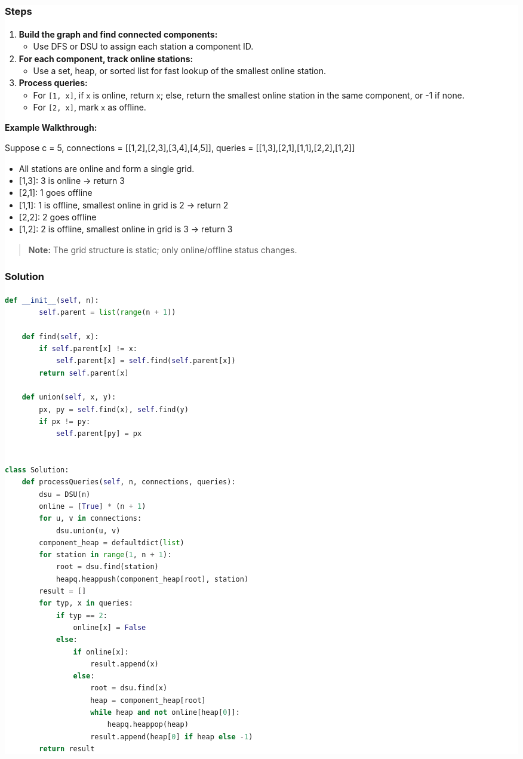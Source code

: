 ### Steps

1. **Build the graph and find connected components:**
   - Use DFS or DSU to assign each station a component ID.
2. **For each component, track online stations:**
   - Use a set, heap, or sorted list for fast lookup of the smallest online station.
3. **Process queries:**
   - For `[1, x]`, if `x` is online, return `x`; else, return the smallest online station in the same component, or -1 if none.
   - For `[2, x]`, mark `x` as offline.

**Example Walkthrough:**

Suppose c = 5, connections = [[1,2],[2,3],[3,4],[4,5]], queries = [[1,3],[2,1],[1,1],[2,2],[1,2]]

- All stations are online and form a single grid.
- [1,3]: 3 is online → return 3
- [2,1]: 1 goes offline
- [1,1]: 1 is offline, smallest online in grid is 2 → return 2
- [2,2]: 2 goes offline
- [1,2]: 2 is offline, smallest online in grid is 3 → return 3

> **Note:** The grid structure is static; only online/offline status changes.

### Solution

```python
def __init__(self, n):
        self.parent = list(range(n + 1))

    def find(self, x):
        if self.parent[x] != x:
            self.parent[x] = self.find(self.parent[x])
        return self.parent[x]

    def union(self, x, y):
        px, py = self.find(x), self.find(y)
        if px != py:
            self.parent[py] = px


class Solution:
    def processQueries(self, n, connections, queries):
        dsu = DSU(n)
        online = [True] * (n + 1)
        for u, v in connections:
            dsu.union(u, v)
        component_heap = defaultdict(list)
        for station in range(1, n + 1):
            root = dsu.find(station)
            heapq.heappush(component_heap[root], station)
        result = []
        for typ, x in queries:
            if typ == 2:
                online[x] = False
            else:
                if online[x]:
                    result.append(x)
                else:
                    root = dsu.find(x)
                    heap = component_heap[root]
                    while heap and not online[heap[0]]:
                        heapq.heappop(heap)
                    result.append(heap[0] if heap else -1)
        return result
```